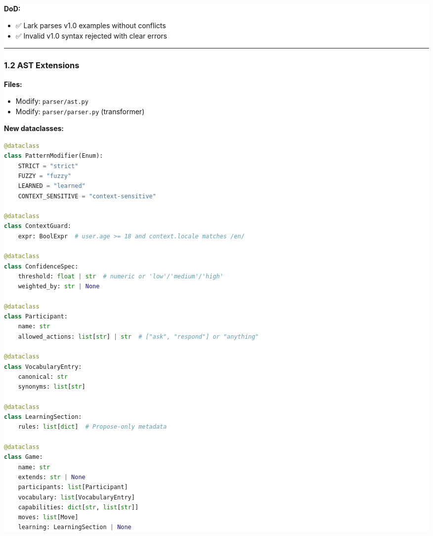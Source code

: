 **DoD:**
- ✅ Lark parses v1.0 examples without conflicts
- ✅ Invalid v1.0 syntax rejected with clear errors

---

### 1.2 AST Extensions

**Files:**
- Modify: `parser/ast.py`
- Modify: `parser/parser.py` (transformer)

**New dataclasses:**
```python
@dataclass
class PatternModifier(Enum):
    STRICT = "strict"
    FUZZY = "fuzzy"
    LEARNED = "learned"
    CONTEXT_SENSITIVE = "context-sensitive"

@dataclass
class ContextGuard:
    expr: BoolExpr  # user.age >= 18 and context.locale matches /en/

@dataclass
class ConfidenceSpec:
    threshold: float | str  # numeric or 'low'/'medium'/'high'
    weighted_by: str | None

@dataclass
class Participant:
    name: str
    allowed_actions: list[str] | str  # ["ask", "respond"] or "anything"

@dataclass
class VocabularyEntry:
    canonical: str
    synonyms: list[str]

@dataclass
class LearningSection:
    rules: list[dict]  # Propose-only metadata

@dataclass
class Game:
    name: str
    extends: str | None
    participants: list[Participant]
    vocabulary: list[VocabularyEntry]
    capabilities: dict[str, list[str]]
    moves: list[Move]
    learning: LearningSection | None
```
